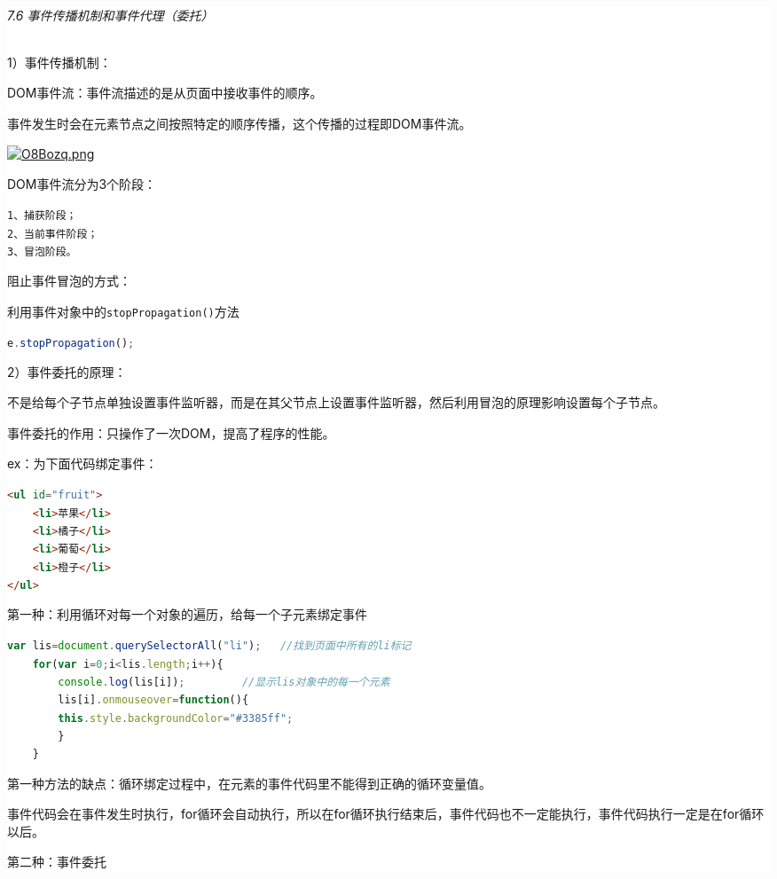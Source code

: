 

###### 7.6 事件传播机制和事件代理（委托）

1）事件传播机制：

DOM事件流：事件流描述的是从页面中接收事件的顺序。

事件发生时会在元素节点之间按照特定的顺序传播，这个传播的过程即DOM事件流。

[![O8Bozq.png](https://s1.ax1x.com/2022/05/09/O8Bozq.png)](https://imgtu.com/i/O8Bozq)

DOM事件流分为3个阶段：

```text
1、捕获阶段；
2、当前事件阶段；
3、冒泡阶段。
```

阻止事件冒泡的方式：

利用事件对象中的`stopPropagation()`方法

```js
e.stopPropagation();
```

2）事件委托的原理：

不是给每个子节点单独设置事件监听器，而是在其父节点上设置事件监听器，然后利用冒泡的原理影响设置每个子节点。

事件委托的作用：只操作了一次DOM，提高了程序的性能。

ex：为下面代码绑定事件：

```html
<ul id="fruit">
	<li>苹果</li>
	<li>橘子</li>
	<li>葡萄</li>
	<li>橙子</li>
</ul>
```

第一种：利用循环对每一个对象的遍历，给每一个子元素绑定事件

```js
var lis=document.querySelectorAll("li");   //找到页面中所有的li标记
    for(var i=0;i<lis.length;i++){
        console.log(lis[i]);         //显示lis对象中的每一个元素
        lis[i].onmouseover=function(){
        this.style.backgroundColor="#3385ff";
		}
	}
```

第一种方法的缺点：循环绑定过程中，在元素的事件代码里不能得到正确的循环变量值。

事件代码会在事件发生时执行，for循环会自动执行，所以在for循环执行结束后，事件代码也不一定能执行，事件代码执行一定是在for循环以后。

第二种：事件委托
